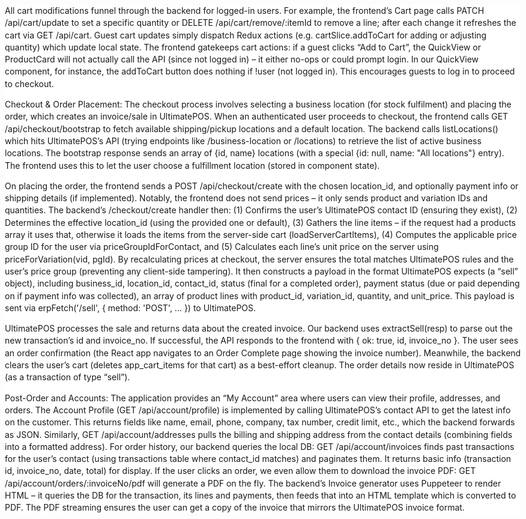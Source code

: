 All cart modifications funnel through the backend for logged-in users. For example, the frontend’s Cart page calls PATCH /api/cart/update to set a specific quantity or DELETE /api/cart/remove/:itemId to remove a line; after each change it refreshes the cart via GET /api/cart. Guest cart updates simply dispatch Redux actions (e.g. cartSlice.addToCart for adding or adjusting quantity) which update local state. The frontend gatekeeps cart actions: if a guest clicks “Add to Cart”, the QuickView or ProductCard will not actually call the API (since not logged in) – it either no-ops or could prompt login. In our QuickView component, for instance, the addToCart button does nothing if !user (not logged in). This encourages guests to log in to proceed to checkout.

Checkout & Order Placement: The checkout process involves selecting a business location (for stock fulfilment) and placing the order, which creates an invoice/sale in UltimatePOS. When an authenticated user proceeds to checkout, the frontend calls GET /api/checkout/bootstrap to fetch available shipping/pickup locations and a default location. The backend calls listLocations() which hits UltimatePOS’s API (trying endpoints like /business-location or /locations) to retrieve the list of active business locations. The bootstrap response sends an array of {id, name} locations (with a special {id: null, name: "All locations"} entry). The frontend uses this to let the user choose a fulfillment location (stored in component state).

On placing the order, the frontend sends a POST /api/checkout/create with the chosen location_id, and optionally payment info or shipping details (if implemented). Notably, the frontend does not send prices – it only sends product and variation IDs and quantities. The backend’s /checkout/create handler then: (1) Confirms the user’s UltimatePOS contact ID (ensuring they exist), (2) Determines the effective location_id (using the provided one or default), (3) Gathers the line items – if the request had a products array it uses that, otherwise it loads the items from the server-side cart (loadServerCartItems), (4) Computes the applicable price group ID for the user via priceGroupIdForContact, and (5) Calculates each line’s unit price on the server using priceForVariation(vid, pgId). By recalculating prices at checkout, the server ensures the total matches UltimatePOS rules and the user’s price group (preventing any client-side tampering). It then constructs a payload in the format UltimatePOS expects (a “sell” object), including business_id, location_id, contact_id, status (final for a completed order), payment status (due or paid depending on if payment info was collected), an array of product lines with product_id, variation_id, quantity, and unit_price. This payload is sent via erpFetch('/sell', { method: 'POST', ... }) to UltimatePOS.

UltimatePOS processes the sale and returns data about the created invoice. Our backend uses extractSell(resp) to parse out the new transaction’s id and invoice_no. If successful, the API responds to the frontend with { ok: true, id, invoice_no }. The user sees an order confirmation (the React app navigates to an Order Complete page showing the invoice number). Meanwhile, the backend clears the user’s cart (deletes app_cart_items for that cart) as a best-effort cleanup. The order details now reside in UltimatePOS (as a transaction of type “sell”).

Post-Order and Accounts: The application provides an “My Account” area where users can view their profile, addresses, and orders. The Account Profile (GET /api/account/profile) is implemented by calling UltimatePOS’s contact API to get the latest info on the customer. This returns fields like name, email, phone, company, tax number, credit limit, etc., which the backend forwards as JSON. Similarly, GET /api/account/addresses pulls the billing and shipping address from the contact details (combining fields into a formatted address). For order history, our backend queries the local DB: GET /api/account/invoices finds past transactions for the user’s contact (using transactions table where contact_id matches) and paginates them. It returns basic info (transaction id, invoice_no, date, total) for display. If the user clicks an order, we even allow them to download the invoice PDF: GET /api/account/orders/:invoiceNo/pdf will generate a PDF on the fly. The backend’s Invoice generator uses Puppeteer to render HTML – it queries the DB for the transaction, its lines and payments, then feeds that into an HTML template which is converted to PDF. The PDF streaming ensures the user can get a copy of the invoice that mirrors the UltimatePOS invoice format.
